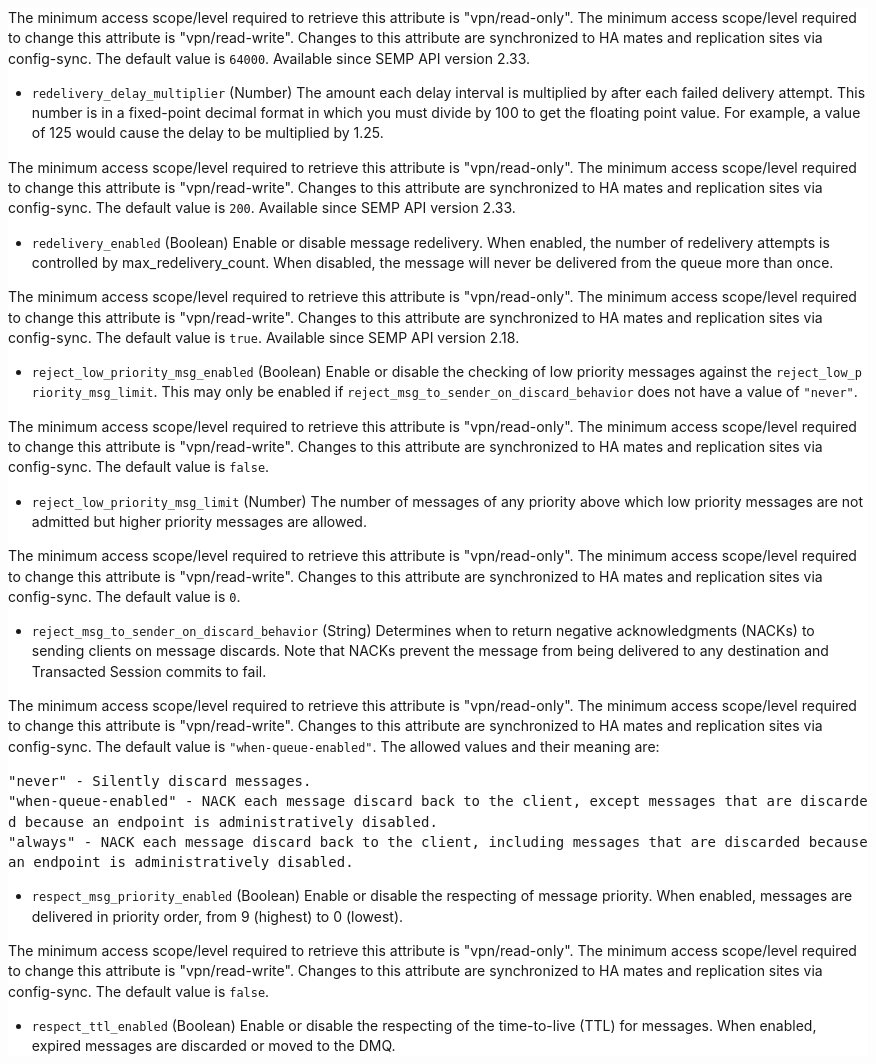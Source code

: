 The minimum access scope/level required to retrieve this attribute is "vpn/read-only". The minimum access scope/level required to change this attribute is "vpn/read-write". Changes to this attribute are synchronized to HA mates and replication sites via config-sync. The default value is `64000`. Available since SEMP API version 2.33.
- `redelivery_delay_multiplier` (Number) The amount each delay interval is multiplied by after each failed delivery attempt.  This number is in a fixed-point decimal format in which you must divide by 100 to get the floating point value. For example, a value of 125 would cause the delay to be multiplied by 1.25.

The minimum access scope/level required to retrieve this attribute is "vpn/read-only". The minimum access scope/level required to change this attribute is "vpn/read-write". Changes to this attribute are synchronized to HA mates and replication sites via config-sync. The default value is `200`. Available since SEMP API version 2.33.
- `redelivery_enabled` (Boolean) Enable or disable message redelivery. When enabled, the number of redelivery attempts is controlled by max_redelivery_count. When disabled, the message will never be delivered from the queue more than once.

The minimum access scope/level required to retrieve this attribute is "vpn/read-only". The minimum access scope/level required to change this attribute is "vpn/read-write". Changes to this attribute are synchronized to HA mates and replication sites via config-sync. The default value is `true`. Available since SEMP API version 2.18.
- `reject_low_priority_msg_enabled` (Boolean) Enable or disable the checking of low priority messages against the `reject_low_priority_msg_limit`. This may only be enabled if `reject_msg_to_sender_on_discard_behavior` does not have a value of `"never"`.

The minimum access scope/level required to retrieve this attribute is "vpn/read-only". The minimum access scope/level required to change this attribute is "vpn/read-write". Changes to this attribute are synchronized to HA mates and replication sites via config-sync. The default value is `false`.
- `reject_low_priority_msg_limit` (Number) The number of messages of any priority above which low priority messages are not admitted but higher priority messages are allowed.

The minimum access scope/level required to retrieve this attribute is "vpn/read-only". The minimum access scope/level required to change this attribute is "vpn/read-write". Changes to this attribute are synchronized to HA mates and replication sites via config-sync. The default value is `0`.
- `reject_msg_to_sender_on_discard_behavior` (String) Determines when to return negative acknowledgments (NACKs) to sending clients on message discards. Note that NACKs prevent the message from being delivered to any destination and Transacted Session commits to fail.

The minimum access scope/level required to retrieve this attribute is "vpn/read-only". The minimum access scope/level required to change this attribute is "vpn/read-write". Changes to this attribute are synchronized to HA mates and replication sites via config-sync. The default value is `"when-queue-enabled"`. The allowed values and their meaning are:

<pre>
"never" - Silently discard messages.
"when-queue-enabled" - NACK each message discard back to the client, except messages that are discarded because an endpoint is administratively disabled.
"always" - NACK each message discard back to the client, including messages that are discarded because an endpoint is administratively disabled.
</pre>
- `respect_msg_priority_enabled` (Boolean) Enable or disable the respecting of message priority. When enabled, messages are delivered in priority order, from 9 (highest) to 0 (lowest).

The minimum access scope/level required to retrieve this attribute is "vpn/read-only". The minimum access scope/level required to change this attribute is "vpn/read-write". Changes to this attribute are synchronized to HA mates and replication sites via config-sync. The default value is `false`.
- `respect_ttl_enabled` (Boolean) Enable or disable the respecting of the time-to-live (TTL) for messages. When enabled, expired messages are discarded or moved to the DMQ.
